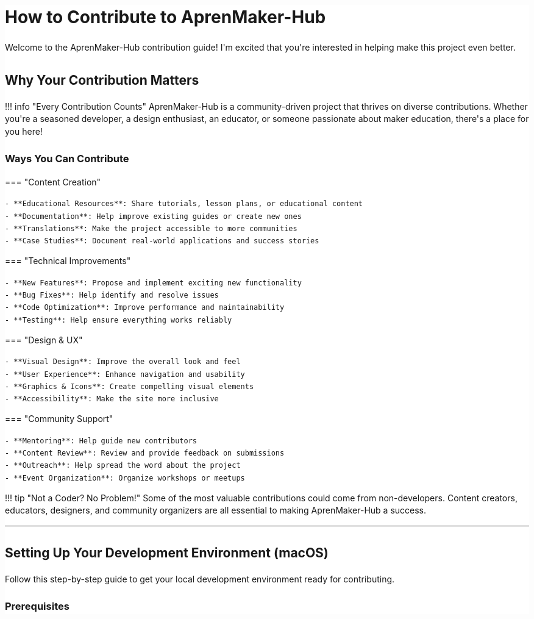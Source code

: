 # How to Contribute to AprenMaker-Hub

Welcome to the AprenMaker-Hub contribution guide! I'm excited that you're interested in helping make this project even better.

## Why Your Contribution Matters

!!! info "Every Contribution Counts"
    AprenMaker-Hub is a community-driven project that thrives on diverse contributions. Whether you're a seasoned developer, a design enthusiast, an educator, or someone passionate about maker education, there's a place for you here!

### Ways You Can Contribute

=== "Content Creation"

    - **Educational Resources**: Share tutorials, lesson plans, or educational content
    - **Documentation**: Help improve existing guides or create new ones
    - **Translations**: Make the project accessible to more communities
    - **Case Studies**: Document real-world applications and success stories

=== "Technical Improvements"

    - **New Features**: Propose and implement exciting new functionality
    - **Bug Fixes**: Help identify and resolve issues
    - **Code Optimization**: Improve performance and maintainability
    - **Testing**: Help ensure everything works reliably

=== "Design & UX"

    - **Visual Design**: Improve the overall look and feel
    - **User Experience**: Enhance navigation and usability
    - **Graphics & Icons**: Create compelling visual elements
    - **Accessibility**: Make the site more inclusive

=== "Community Support"

    - **Mentoring**: Help guide new contributors
    - **Content Review**: Review and provide feedback on submissions
    - **Outreach**: Help spread the word about the project
    - **Event Organization**: Organize workshops or meetups

!!! tip "Not a Coder? No Problem!"
    Some of the most valuable contributions could come from non-developers. Content creators, educators, designers, and community organizers are all essential to making AprenMaker-Hub a success.

---

## Setting Up Your Development Environment (macOS)

Follow this step-by-step guide to get your local development environment ready for contributing.

### Prerequisites
